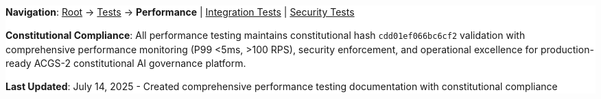 
**Navigation**: [Root](../../CLAUDE.md) → [Tests](../CLAUDE.md) → **Performance** | [Integration Tests](../integration/CLAUDE.md) | [Security Tests](../security/CLAUDE.md)

**Constitutional Compliance**: All performance testing maintains constitutional hash `cdd01ef066bc6cf2` validation with comprehensive performance monitoring (P99 <5ms, >100 RPS), security enforcement, and operational excellence for production-ready ACGS-2 constitutional AI governance platform.

**Last Updated**: July 14, 2025 - Created comprehensive performance testing documentation with constitutional compliance

